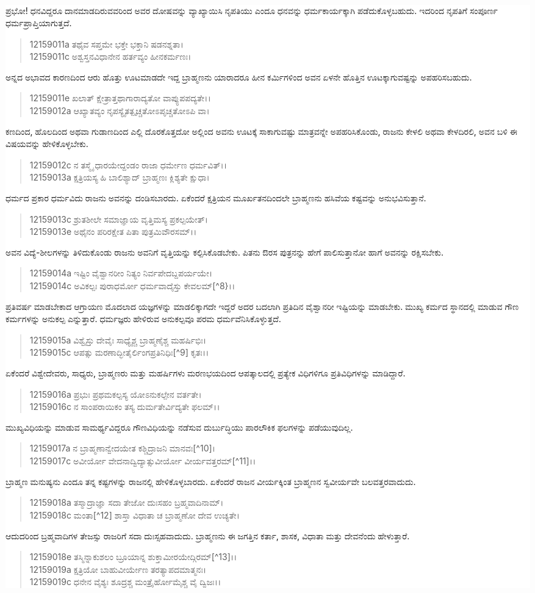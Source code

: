 ಪ್ರಭೋ! ಧನವಿದ್ದರೂ ದಾನಮಾಡದಿರುವವರಿಂದ ಅವರ ದೋಷವನ್ನು ವ್ಯಾಖ್ಯಾಯಿಸಿ ನೃಪತಿಯು ಎಂದೂ ಧನವನ್ನು ಧರ್ಮಕಾರ್ಯಕ್ಕಾಗಿ ಪಡೆದುಕೊಳ್ಳಬಹುದು. ಇದರಿಂದ ನೃಪತಿಗೆ ಸಂಪೂರ್ಣ ಧರ್ಮಪ್ರಾಪ್ತಿಯಾಗುತ್ತದೆ.

> 12159011a ತಥೈವ ಸಪ್ತಮೇ ಭಕ್ತೇ ಭಕ್ತಾನಿ ಷಡನಶ್ನತಾ।  
12159011c ಅಶ್ವಸ್ತನವಿಧಾನೇನ ಹರ್ತವ್ಯಂ ಹೀನಕರ್ಮಣಃ।

ಅನ್ನದ ಅಭಾವದ ಕಾರಣದಿಂದ ಆರು ಹೊತ್ತು ಊಟಮಾಡದೇ ಇದ್ದ ಬ್ರಾಹ್ಮಣನು ಯಾರಾದರೂ ಹೀನ ಕರ್ಮಿಗಳಿಂದ ಅವನ ಏಳನೇ ಹೊತ್ತಿನ ಊಟಕ್ಕಾಗುವಷ್ಟನ್ನು ಅಪಹರಿಸಬಹುದು.

> 12159011e ಖಲಾತ್ ಕ್ಷೇತ್ರಾತ್ತಥಾಗಾರಾದ್ಯತೋ ವಾಪ್ಯುಪಪದ್ಯತೇ।।  
12159012a ಆಖ್ಯಾತವ್ಯಂ ನೃಪಸ್ಯೈತತ್ಪೃಚ್ಚತೋಽಪೃಚ್ಚತೋಽಪಿ ವಾ।

ಕಣದಿಂದ, ಹೊಲದಿಂದ ಅಥವಾ ಗುಡಾಣದಿಂದ ಎಲ್ಲಿ ದೊರಕೊತ್ತದೋ ಅಲ್ಲಿಂದ ಅವನು ಊಟಕ್ಕೆ ಸಾಕಾಗುವಷ್ಟು ಮಾತ್ರವನ್ನೇ ಅಪಹರಿಸಿಕೊಂಡು, ರಾಜನು ಕೇಳಲಿ ಅಥವಾ ಕೇಳದಿರಲಿ, ಅವನ ಬಳಿ ಈ ವಿಷಯವನ್ನು ಹೇಳಿಕೊಳ್ಳಬೇಕು.

> 12159012c ನ ತಸ್ಮೈ ಧಾರಯೇದ್ದಂಡಂ ರಾಜಾ ಧರ್ಮೇಣ ಧರ್ಮವಿತ್।।  
12159013a ಕ್ಷತ್ರಿಯಸ್ಯ ಹಿ ಬಾಲಿಶ್ಯಾದ್ ಬ್ರಾಹ್ಮಣಃ ಕ್ಲಿಶ್ಯತೇ ಕ್ಷುಧಾ।

ಧರ್ಮದ ಪ್ರಕಾರ ಧರ್ಮವಿದು ರಾಜನು ಅವನನ್ನು ದಂಡಿಸಬಾರದು. ಏಕೆಂದರೆ ಕ್ಷತ್ರಿಯನ ಮೂರ್ಖತನದಿಂದಲೇ ಬ್ರಾಹ್ಮಣನು ಹಸಿವೆಯ ಕಷ್ಟವನ್ನು ಅನುಭವಿಸುತ್ತಾನೆ.

> 12159013c ಶ್ರುತಶೀಲೇ ಸಮಾಜ್ಞಾಯ ವೃತ್ತಿಮಸ್ಯ ಪ್ರಕಲ್ಪಯೇತ್।  
12159013e ಅಥೈನಂ ಪರಿರಕ್ಷೇತ ಪಿತಾ ಪುತ್ರಮಿವೌರಸಮ್।।

ಅವನ ವಿದ್ಯೆ-ಶೀಲಗಳನ್ನು ತಿಳಿದುಕೊಂಡು ರಾಜನು ಅವನಿಗೆ ವೃತ್ತಿಯನ್ನು ಕಲ್ಪಿಸಿಕೊಡಬೇಕು. ಪಿತನು ಔರಸ ಪುತ್ರನನ್ನು ಹೇಗೆ ಪಾಲಿಸುತ್ತಾನೋ ಹಾಗೆ ಅವನನ್ನು ರಕ್ಷಿಸಬೇಕು.

> 12159014a ಇಷ್ಟಿಂ ವೈಶ್ವಾನರೀಂ ನಿತ್ಯಂ ನಿರ್ವಪೇದಬ್ದಪರ್ಯಯೇ।  
12159014c ಅವಿಕಲ್ಪಃ ಪುರಾಧರ್ಮೋ ಧರ್ಮವಾದೈಸ್ತು ಕೇವಲಮ್[^8}।।

ಪ್ರತಿವರ್ಷ ಮಾಡಬೇಕಾದ ಆಗ್ರಾಯಣ ಮೊದಲಾದ ಯಜ್ಞಗಳನ್ನು ಮಾಡಲಿಕ್ಕಾಗದೇ ಇದ್ದರೆ ಅದರ ಬದಲಾಗಿ ಪ್ರತಿದಿನ ವೈಶ್ವಾನರೀ ಇಷ್ಟಿಯನ್ನು ಮಾಡಬೇಕು. ಮುಖ್ಯ ಕರ್ಮದ ಸ್ಥಾನದಲ್ಲಿ ಮಾಡುವ ಗೌಣ ಕರ್ಮಗಳನ್ನು ಅನುಕಲ್ಪ ಎನ್ನುತ್ತಾರೆ. ಧರ್ಮಜ್ಞರು ಹೇಳಿರುವ ಅನುಕಲ್ಪವೂ ಪರಮ ಧರ್ಮವೆನಿಸಿಕೊಳ್ಳುತ್ತದೆ.

> 12159015a ವಿಶ್ವೈಸ್ತು ದೇವೈಃ ಸಾಧ್ಯೈಶ್ಚ ಬ್ರಾಹ್ಮಣೈಶ್ಚ ಮಹರ್ಷಿಭಿಃ।  
12159015c ಆಪತ್ಸು ಮರಣಾದ್ಭೀತೈರ್ಲಿಂಗಪ್ರತಿನಿಧಿಃ[^9] ಕೃತಃ।।

ಏಕೆಂದರೆ ವಿಶ್ವೇದೇವರು, ಸಾಧ್ಯರು, ಬ್ರಾಹ್ಮಣರು ಮತ್ತು ಮಹರ್ಷಿಗಳು ಮರಣಭಯದಿಂದ ಆಪತ್ಕಾಲದಲ್ಲಿ ಪ್ರತ್ಯೇಕ ವಿಧಿಗಳಿಗೂ ಪ್ರತಿವಿಧಿಗಳನ್ನು ಮಾಡಿದ್ದಾರೆ.

> 12159016a ಪ್ರಭುಃ ಪ್ರಥಮಕಲ್ಪಸ್ಯ ಯೋಽನುಕಲ್ಪೇನ ವರ್ತತೇ।  
12159016c ನ ಸಾಂಪರಾಯಿಕಂ ತಸ್ಯ ದುರ್ಮತೇರ್ವಿದ್ಯತೇ ಫಲಮ್।।

ಮುಖ್ಯವಿಧಿಯನ್ನು ಮಾಡುವ ಸಾಮರ್ಥ್ಯವಿದ್ದರೂ ಗೌಣವಿಧಿಯನ್ನು ನಡೆಸುವ ದುರ್ಬುದ್ಧಿಯು ಪಾರಲೌಕಿಕ ಫಲಗಳನ್ನು ಪಡೆಯುವುದಿಲ್ಲ.

> 12159017a ನ ಬ್ರಾಹ್ಮಣಾನ್ವೇದಯೇತ ಕಶ್ಚಿದ್ರಾಜನಿ ಮಾನವಃ[^10]।  
12159017c ಅವೀರ್ಯೋ ವೇದನಾದ್ವಿದ್ಯಾತ್ಸುವೀರ್ಯೋ ವೀರ್ಯವತ್ತರಮ್[^11]।।

ಬ್ರಾಹ್ಮಣ ಮನುಷ್ಯನು ಎಂದೂ ತನ್ನ ಕಷ್ಟಗಳನ್ನು ರಾಜನಲ್ಲಿ ಹೇಳಿಕೊಳ್ಳಬಾರದು. ಏಕೆಂದರೆ ರಾಜನ ವೀರ್ಯಕ್ಕಿಂತ ಬ್ರಾಹ್ಮಣನ ಸ್ವವೀರ್ಯವೇ ಬಲವತ್ತರವಾದುದು.

> 12159018a ತಸ್ಮಾದ್ರಾಜ್ಞಾ ಸದಾ ತೇಜೋ ದುಃಸಹಂ ಬ್ರಹ್ಮವಾದಿನಾಮ್।  
12159018c ಮಂತಾ[^12] ಶಾಸ್ತಾ ವಿಧಾತಾ ಚ ಬ್ರಾಹ್ಮಣೋ ದೇವ ಉಚ್ಯತೇ।

ಆದುದರಿಂದ ಬ್ರಹ್ಮವಾದಿಗಳ ತೇಜಸ್ಸು ರಾಜರಿಗೆ ಸದಾ ದುಃಸ್ಸಹವಾದುದು. ಬ್ರಾಹ್ಮಣನು ಈ ಜಗತ್ತಿನ ಕರ್ತಾ, ಶಾಸಕ, ವಿಧಾತಾ ಮತ್ತು ದೇವನೆಂದು ಹೇಳುತ್ತಾರೆ.

> 12159018e ತಸ್ಮಿನ್ನಾಕುಶಲಂ ಬ್ರೂಯಾನ್ನ ಶುಕ್ತಾಮೀರಯೇದ್ಗಿರಮ್[^13]।।  
12159019a ಕ್ಷತ್ರಿಯೋ ಬಾಹುವೀರ್ಯೇಣ ತರತ್ಯಾಪದಮಾತ್ಮನಃ।  
12159019c ಧನೇನ ವೈಶ್ಯಃ ಶೂದ್ರಶ್ಚ ಮಂತ್ರೈರ್ಹೋಮೈಶ್ಚ ವೈ ದ್ವಿಜಃ।।
